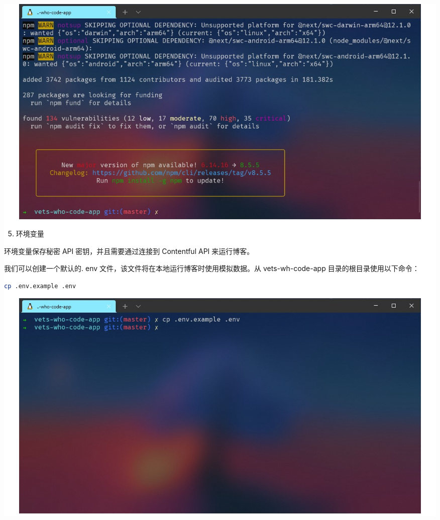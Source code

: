 <p align="center">
<img src="images/npm2.jpg" alt="Installing dependencies with npm continued" width="800px" />
</p>

5. 环境变量

环境变量保存秘密 API 密钥，并且需要通过连接到 Contentful API 来运行博客。

我们可以创建一个默认的. env 文件，该文件将在本地运行博客时使用模拟数据。从 vets-wh-code-app 目录的根目录使用以下命令：


```sh
cp .env.example .env
```

<p align="center">
<img src="images/env.jpg" alt="Creating the .env file" width="800px" />
</p>
